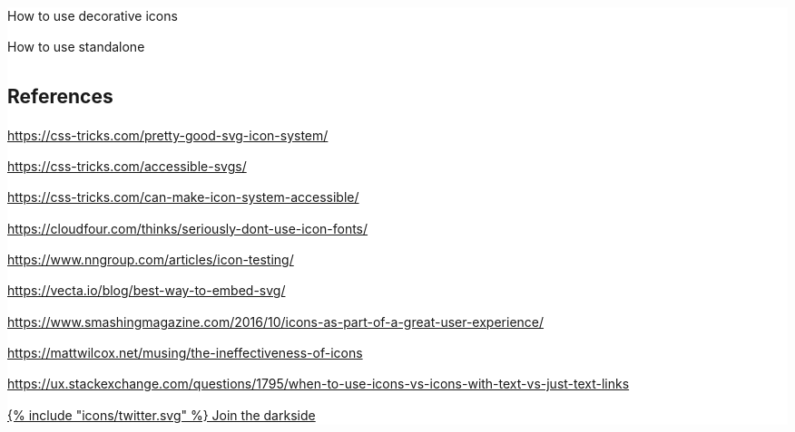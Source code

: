 How to use decorative icons

How to use standalone

## References

https://css-tricks.com/pretty-good-svg-icon-system/

https://css-tricks.com/accessible-svgs/

https://css-tricks.com/can-make-icon-system-accessible/

https://cloudfour.com/thinks/seriously-dont-use-icon-fonts/

https://www.nngroup.com/articles/icon-testing/

https://vecta.io/blog/best-way-to-embed-svg/

https://www.smashingmagazine.com/2016/10/icons-as-part-of-a-great-user-experience/

https://mattwilcox.net/musing/the-ineffectiveness-of-icons

https://ux.stackexchange.com/questions/1795/when-to-use-icons-vs-icons-with-text-vs-just-text-links

<a class="c-buttoncta u-icon" href="http://www.nooooooooooooooo.com">{% include "icons/twitter.svg" %} Join the darkside</a>


